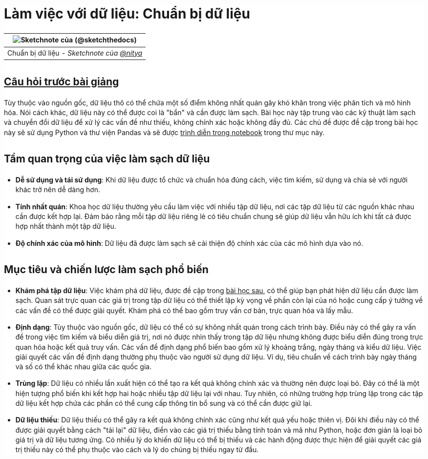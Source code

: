 
# Làm việc với dữ liệu: Chuẩn bị dữ liệu

|![ Sketchnote của [(@sketchthedocs)](https://sketchthedocs.dev) ](../../sketchnotes/08-DataPreparation.png)|
|:---:|
|Chuẩn bị dữ liệu - _Sketchnote của [@nitya](https://twitter.com/nitya)_ |

## [Câu hỏi trước bài giảng](https://purple-hill-04aebfb03.1.azurestaticapps.net/quiz/14)

Tùy thuộc vào nguồn gốc, dữ liệu thô có thể chứa một số điểm không nhất quán gây khó khăn trong việc phân tích và mô hình hóa. Nói cách khác, dữ liệu này có thể được coi là "bẩn" và cần được làm sạch. Bài học này tập trung vào các kỹ thuật làm sạch và chuyển đổi dữ liệu để xử lý các vấn đề như thiếu, không chính xác hoặc không đầy đủ. Các chủ đề được đề cập trong bài học này sẽ sử dụng Python và thư viện Pandas và sẽ được [trình diễn trong notebook](notebook.ipynb) trong thư mục này.

## Tầm quan trọng của việc làm sạch dữ liệu

- **Dễ sử dụng và tái sử dụng**: Khi dữ liệu được tổ chức và chuẩn hóa đúng cách, việc tìm kiếm, sử dụng và chia sẻ với người khác trở nên dễ dàng hơn.

- **Tính nhất quán**: Khoa học dữ liệu thường yêu cầu làm việc với nhiều tập dữ liệu, nơi các tập dữ liệu từ các nguồn khác nhau cần được kết hợp lại. Đảm bảo rằng mỗi tập dữ liệu riêng lẻ có tiêu chuẩn chung sẽ giúp dữ liệu vẫn hữu ích khi tất cả được hợp nhất thành một tập dữ liệu.

- **Độ chính xác của mô hình**: Dữ liệu đã được làm sạch sẽ cải thiện độ chính xác của các mô hình dựa vào nó.

## Mục tiêu và chiến lược làm sạch phổ biến

- **Khám phá tập dữ liệu**: Việc khám phá dữ liệu, được đề cập trong [bài học sau](https://github.com/microsoft/Data-Science-For-Beginners/tree/main/4-Data-Science-Lifecycle/15-analyzing), có thể giúp bạn phát hiện dữ liệu cần được làm sạch. Quan sát trực quan các giá trị trong tập dữ liệu có thể thiết lập kỳ vọng về phần còn lại của nó hoặc cung cấp ý tưởng về các vấn đề có thể được giải quyết. Khám phá có thể bao gồm truy vấn cơ bản, trực quan hóa và lấy mẫu.

- **Định dạng**: Tùy thuộc vào nguồn gốc, dữ liệu có thể có sự không nhất quán trong cách trình bày. Điều này có thể gây ra vấn đề trong việc tìm kiếm và biểu diễn giá trị, nơi nó được nhìn thấy trong tập dữ liệu nhưng không được biểu diễn đúng trong trực quan hóa hoặc kết quả truy vấn. Các vấn đề định dạng phổ biến bao gồm xử lý khoảng trắng, ngày tháng và kiểu dữ liệu. Việc giải quyết các vấn đề định dạng thường phụ thuộc vào người sử dụng dữ liệu. Ví dụ, tiêu chuẩn về cách trình bày ngày tháng và số có thể khác nhau giữa các quốc gia.

- **Trùng lặp**: Dữ liệu có nhiều lần xuất hiện có thể tạo ra kết quả không chính xác và thường nên được loại bỏ. Đây có thể là một hiện tượng phổ biến khi kết hợp hai hoặc nhiều tập dữ liệu lại với nhau. Tuy nhiên, có những trường hợp trùng lặp trong các tập dữ liệu kết hợp chứa các phần có thể cung cấp thông tin bổ sung và có thể cần được giữ lại.

- **Dữ liệu thiếu**: Dữ liệu thiếu có thể gây ra kết quả không chính xác cũng như kết quả yếu hoặc thiên vị. Đôi khi điều này có thể được giải quyết bằng cách "tải lại" dữ liệu, điền vào các giá trị thiếu bằng tính toán và mã như Python, hoặc đơn giản là loại bỏ giá trị và dữ liệu tương ứng. Có nhiều lý do khiến dữ liệu có thể bị thiếu và các hành động được thực hiện để giải quyết các giá trị thiếu này có thể phụ thuộc vào cách và lý do chúng bị thiếu ngay từ đầu.
